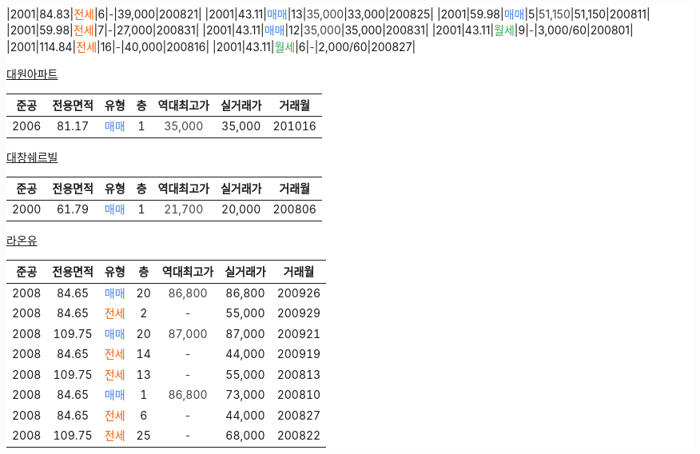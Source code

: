 |2001|84.83|<span style="color:#ff5a00">전세</span>|6|<span style="color:#444444">-</span>|39,000|200821|
|2001|43.11|<span style="color:#4285f3">매매</span>|13|<span style="color:#444444">35,000</span>|33,000|200825|
|2001|59.98|<span style="color:#4285f3">매매</span>|5|<span style="color:#444444">51,150</span>|51,150|200811|
|2001|59.98|<span style="color:#ff5a00">전세</span>|7|<span style="color:#444444">-</span>|27,000|200831|
|2001|43.11|<span style="color:#4285f3">매매</span>|12|<span style="color:#444444">35,000</span>|35,000|200831|
|2001|43.11|<span style="color:#34a853">월세</span>|9|<span style="color:#444444">-</span>|3,000/60|200801|
|2001|114.84|<span style="color:#ff5a00">전세</span>|16|<span style="color:#444444">-</span>|40,000|200816|
|2001|43.11|<span style="color:#34a853">월세</span>|6|<span style="color:#444444">-</span>|2,000/60|200827|


<script async src="//pagead2.googlesyndication.com/pagead/js/adsbygoogle.js"></script>

<ins class="adsbygoogle"
     style="display:block"
     data-ad-client="ca-pub-2446590836940007"
     data-ad-slot="1659523306"
     data-ad-format="auto"
     data-full-width-responsive="true"></ins>
<script>
(adsbygoogle = window.adsbygoogle || []).push({});
</script>


[대원아파트](https://search.naver.com/search.naver?query=%EC%84%9C%EC%9A%B8%ED%8A%B9%EB%B3%84%EC%8B%9C+%EC%84%B1%EB%B6%81%EA%B5%AC+%EC%A0%95%EB%A6%89%EB%8F%99+%EB%8C%80%EC%9B%90%EC%95%84%ED%8C%8C%ED%8A%B8)

|준공|전용면적|유형|층|역대최고가|실거래가|거래월|
|:---:|:---:|:---:|:---:|:---:|:---:|:---:|
|2006|81.17|<span style="color:#4285f3">매매</span>|1|<span style="color:#444444">35,000</span>|35,000|201016|

[대창쉐르빌](https://search.naver.com/search.naver?query=%EC%84%9C%EC%9A%B8%ED%8A%B9%EB%B3%84%EC%8B%9C+%EC%84%B1%EB%B6%81%EA%B5%AC+%EC%A0%95%EB%A6%89%EB%8F%99+%EB%8C%80%EC%B0%BD%EC%89%90%EB%A5%B4%EB%B9%8C)

|준공|전용면적|유형|층|역대최고가|실거래가|거래월|
|:---:|:---:|:---:|:---:|:---:|:---:|:---:|
|2000|61.79|<span style="color:#4285f3">매매</span>|1|<span style="color:#444444">21,700</span>|20,000|200806|

[라온유](https://search.naver.com/search.naver?query=%EC%84%9C%EC%9A%B8%ED%8A%B9%EB%B3%84%EC%8B%9C+%EC%84%B1%EB%B6%81%EA%B5%AC+%EC%A0%95%EB%A6%89%EB%8F%99+%EB%9D%BC%EC%98%A8%EC%9C%A0)

|준공|전용면적|유형|층|역대최고가|실거래가|거래월|
|:---:|:---:|:---:|:---:|:---:|:---:|:---:|
|2008|84.65|<span style="color:#4285f3">매매</span>|20|<span style="color:#444444">86,800</span>|86,800|200926|
|2008|84.65|<span style="color:#ff5a00">전세</span>|2|<span style="color:#444444">-</span>|55,000|200929|
|2008|109.75|<span style="color:#4285f3">매매</span>|20|<span style="color:#444444">87,000</span>|87,000|200921|
|2008|84.65|<span style="color:#ff5a00">전세</span>|14|<span style="color:#444444">-</span>|44,000|200919|
|2008|109.75|<span style="color:#ff5a00">전세</span>|13|<span style="color:#444444">-</span>|55,000|200813|
|2008|84.65|<span style="color:#4285f3">매매</span>|1|<span style="color:#444444">86,800</span>|73,000|200810|
|2008|84.65|<span style="color:#ff5a00">전세</span>|6|<span style="color:#444444">-</span>|44,000|200827|
|2008|109.75|<span style="color:#ff5a00">전세</span>|25|<span style="color:#444444">-</span>|68,000|200822|
